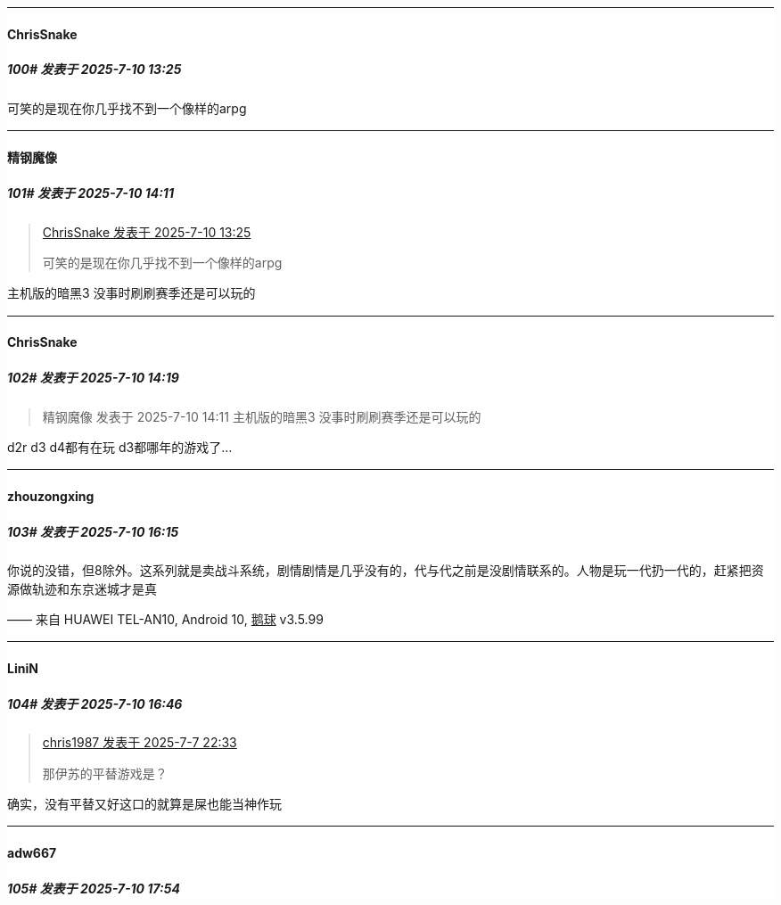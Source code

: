 
*****

####  ChrisSnake  
##### 100#       发表于 2025-7-10 13:25

可笑的是现在你几乎找不到一个像样的arpg


*****

####  精钢魔像  
##### 101#       发表于 2025-7-10 14:11

<blockquote><a href="httphttps://stage1st.com/2b/forum.php?mod=redirect&amp;goto=findpost&amp;pid=68076840&amp;ptid=2255927" target="_blank">ChrisSnake 发表于 2025-7-10 13:25</a>

可笑的是现在你几乎找不到一个像样的arpg</blockquote>
主机版的暗黑3 没事时刷刷赛季还是可以玩的


*****

####  ChrisSnake  
##### 102#       发表于 2025-7-10 14:19

<blockquote>精钢魔像 发表于 2025-7-10 14:11
主机版的暗黑3 没事时刷刷赛季还是可以玩的</blockquote>
d2r d3 d4都有在玩 d3都哪年的游戏了…


*****

####  zhouzongxing  
##### 103#       发表于 2025-7-10 16:15

你说的没错，但8除外。这系列就是卖战斗系统，剧情剧情是几乎没有的，代与代之前是没剧情联系的。人物是玩一代扔一代的，赶紧把资源做轨迹和东京迷城才是真

—— 来自 HUAWEI TEL-AN10, Android 10, [鹅球](https://www.pgyer.com/GcUxKd4w) v3.5.99


*****

####  LiniN  
##### 104#       发表于 2025-7-10 16:46

<blockquote><a href="httphttps://stage1st.com/2b/forum.php?mod=redirect&amp;goto=findpost&amp;pid=68061466&amp;ptid=2255927" target="_blank">chris1987 发表于 2025-7-7 22:33</a>

那伊苏的平替游戏是？</blockquote>
确实，没有平替又好这口的就算是屎也能当神作玩


*****

####  adw667  
##### 105#       发表于 2025-7-10 17:54
